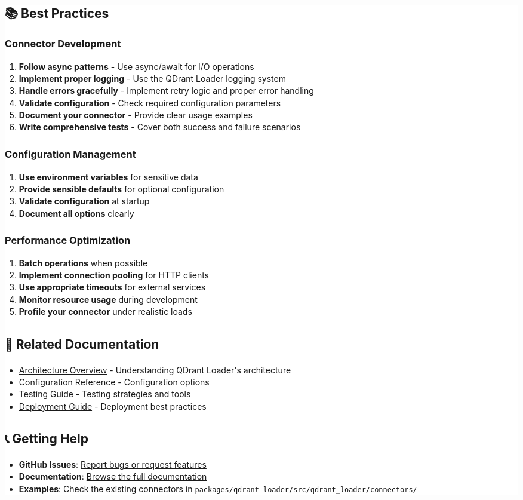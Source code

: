 ## 📚 Best Practices

### Connector Development

1. **Follow async patterns** - Use async/await for I/O operations
2. **Implement proper logging** - Use the QDrant Loader logging system
3. **Handle errors gracefully** - Implement retry logic and proper error handling
4. **Validate configuration** - Check required configuration parameters
5. **Document your connector** - Provide clear usage examples
6. **Write comprehensive tests** - Cover both success and failure scenarios

### Configuration Management

1. **Use environment variables** for sensitive data
2. **Provide sensible defaults** for optional configuration
3. **Validate configuration** at startup
4. **Document all options** clearly

### Performance Optimization

1. **Batch operations** when possible
2. **Implement connection pooling** for HTTP clients
3. **Use appropriate timeouts** for external services
4. **Monitor resource usage** during development
5. **Profile your connector** under realistic loads

## 🔗 Related Documentation

- [Architecture Overview](./architecture.md) - Understanding QDrant Loader's architecture
- [Configuration Reference](../users/configuration/config-file-reference.md) - Configuration options
- [Testing Guide](./testing.md) - Testing strategies and tools
- [Deployment Guide](./deployment.md) - Deployment best practices

## 📞 Getting Help

- **GitHub Issues**: [Report bugs or request features](https://github.com/martin-papy/qdrant-loader/issues)
- **Documentation**: [Browse the full documentation](https://github.com/martin-papy/qdrant-loader#readme)
- **Examples**: Check the existing connectors in `packages/qdrant-loader/src/qdrant_loader/connectors/`
